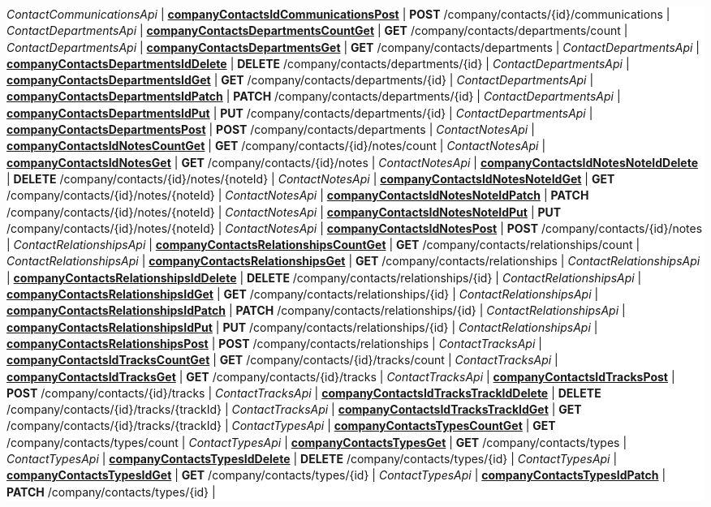 *ContactCommunicationsApi* | [**companyContactsIdCommunicationsPost**](docs/Api/ContactCommunicationsApi.md#companycontactsidcommunicationspost) | **POST** /company/contacts/{id}/communications | 
*ContactDepartmentsApi* | [**companyContactsDepartmentsCountGet**](docs/Api/ContactDepartmentsApi.md#companycontactsdepartmentscountget) | **GET** /company/contacts/departments/count | 
*ContactDepartmentsApi* | [**companyContactsDepartmentsGet**](docs/Api/ContactDepartmentsApi.md#companycontactsdepartmentsget) | **GET** /company/contacts/departments | 
*ContactDepartmentsApi* | [**companyContactsDepartmentsIdDelete**](docs/Api/ContactDepartmentsApi.md#companycontactsdepartmentsiddelete) | **DELETE** /company/contacts/departments/{id} | 
*ContactDepartmentsApi* | [**companyContactsDepartmentsIdGet**](docs/Api/ContactDepartmentsApi.md#companycontactsdepartmentsidget) | **GET** /company/contacts/departments/{id} | 
*ContactDepartmentsApi* | [**companyContactsDepartmentsIdPatch**](docs/Api/ContactDepartmentsApi.md#companycontactsdepartmentsidpatch) | **PATCH** /company/contacts/departments/{id} | 
*ContactDepartmentsApi* | [**companyContactsDepartmentsIdPut**](docs/Api/ContactDepartmentsApi.md#companycontactsdepartmentsidput) | **PUT** /company/contacts/departments/{id} | 
*ContactDepartmentsApi* | [**companyContactsDepartmentsPost**](docs/Api/ContactDepartmentsApi.md#companycontactsdepartmentspost) | **POST** /company/contacts/departments | 
*ContactNotesApi* | [**companyContactsIdNotesCountGet**](docs/Api/ContactNotesApi.md#companycontactsidnotescountget) | **GET** /company/contacts/{id}/notes/count | 
*ContactNotesApi* | [**companyContactsIdNotesGet**](docs/Api/ContactNotesApi.md#companycontactsidnotesget) | **GET** /company/contacts/{id}/notes | 
*ContactNotesApi* | [**companyContactsIdNotesNoteIdDelete**](docs/Api/ContactNotesApi.md#companycontactsidnotesnoteiddelete) | **DELETE** /company/contacts/{id}/notes/{noteId} | 
*ContactNotesApi* | [**companyContactsIdNotesNoteIdGet**](docs/Api/ContactNotesApi.md#companycontactsidnotesnoteidget) | **GET** /company/contacts/{id}/notes/{noteId} | 
*ContactNotesApi* | [**companyContactsIdNotesNoteIdPatch**](docs/Api/ContactNotesApi.md#companycontactsidnotesnoteidpatch) | **PATCH** /company/contacts/{id}/notes/{noteId} | 
*ContactNotesApi* | [**companyContactsIdNotesNoteIdPut**](docs/Api/ContactNotesApi.md#companycontactsidnotesnoteidput) | **PUT** /company/contacts/{id}/notes/{noteId} | 
*ContactNotesApi* | [**companyContactsIdNotesPost**](docs/Api/ContactNotesApi.md#companycontactsidnotespost) | **POST** /company/contacts/{id}/notes | 
*ContactRelationshipsApi* | [**companyContactsRelationshipsCountGet**](docs/Api/ContactRelationshipsApi.md#companycontactsrelationshipscountget) | **GET** /company/contacts/relationships/count | 
*ContactRelationshipsApi* | [**companyContactsRelationshipsGet**](docs/Api/ContactRelationshipsApi.md#companycontactsrelationshipsget) | **GET** /company/contacts/relationships | 
*ContactRelationshipsApi* | [**companyContactsRelationshipsIdDelete**](docs/Api/ContactRelationshipsApi.md#companycontactsrelationshipsiddelete) | **DELETE** /company/contacts/relationships/{id} | 
*ContactRelationshipsApi* | [**companyContactsRelationshipsIdGet**](docs/Api/ContactRelationshipsApi.md#companycontactsrelationshipsidget) | **GET** /company/contacts/relationships/{id} | 
*ContactRelationshipsApi* | [**companyContactsRelationshipsIdPatch**](docs/Api/ContactRelationshipsApi.md#companycontactsrelationshipsidpatch) | **PATCH** /company/contacts/relationships/{id} | 
*ContactRelationshipsApi* | [**companyContactsRelationshipsIdPut**](docs/Api/ContactRelationshipsApi.md#companycontactsrelationshipsidput) | **PUT** /company/contacts/relationships/{id} | 
*ContactRelationshipsApi* | [**companyContactsRelationshipsPost**](docs/Api/ContactRelationshipsApi.md#companycontactsrelationshipspost) | **POST** /company/contacts/relationships | 
*ContactTracksApi* | [**companyContactsIdTracksCountGet**](docs/Api/ContactTracksApi.md#companycontactsidtrackscountget) | **GET** /company/contacts/{id}/tracks/count | 
*ContactTracksApi* | [**companyContactsIdTracksGet**](docs/Api/ContactTracksApi.md#companycontactsidtracksget) | **GET** /company/contacts/{id}/tracks | 
*ContactTracksApi* | [**companyContactsIdTracksPost**](docs/Api/ContactTracksApi.md#companycontactsidtrackspost) | **POST** /company/contacts/{id}/tracks | 
*ContactTracksApi* | [**companyContactsIdTracksTrackIdDelete**](docs/Api/ContactTracksApi.md#companycontactsidtrackstrackiddelete) | **DELETE** /company/contacts/{id}/tracks/{trackId} | 
*ContactTracksApi* | [**companyContactsIdTracksTrackIdGet**](docs/Api/ContactTracksApi.md#companycontactsidtrackstrackidget) | **GET** /company/contacts/{id}/tracks/{trackId} | 
*ContactTypesApi* | [**companyContactsTypesCountGet**](docs/Api/ContactTypesApi.md#companycontactstypescountget) | **GET** /company/contacts/types/count | 
*ContactTypesApi* | [**companyContactsTypesGet**](docs/Api/ContactTypesApi.md#companycontactstypesget) | **GET** /company/contacts/types | 
*ContactTypesApi* | [**companyContactsTypesIdDelete**](docs/Api/ContactTypesApi.md#companycontactstypesiddelete) | **DELETE** /company/contacts/types/{id} | 
*ContactTypesApi* | [**companyContactsTypesIdGet**](docs/Api/ContactTypesApi.md#companycontactstypesidget) | **GET** /company/contacts/types/{id} | 
*ContactTypesApi* | [**companyContactsTypesIdPatch**](docs/Api/ContactTypesApi.md#companycontactstypesidpatch) | **PATCH** /company/contacts/types/{id} | 